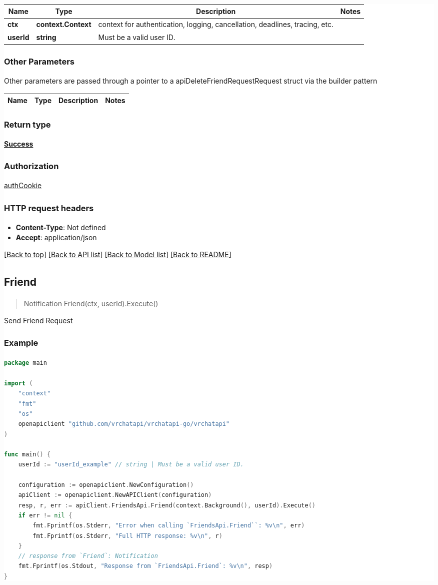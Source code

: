 
Name | Type | Description  | Notes
------------- | ------------- | ------------- | -------------
**ctx** | **context.Context** | context for authentication, logging, cancellation, deadlines, tracing, etc.
**userId** | **string** | Must be a valid user ID. | 

### Other Parameters

Other parameters are passed through a pointer to a apiDeleteFriendRequestRequest struct via the builder pattern


Name | Type | Description  | Notes
------------- | ------------- | ------------- | -------------


### Return type

[**Success**](Success.md)

### Authorization

[authCookie](../README.md#authCookie)

### HTTP request headers

- **Content-Type**: Not defined
- **Accept**: application/json

[[Back to top]](#) [[Back to API list]](../README.md#documentation-for-api-endpoints)
[[Back to Model list]](../README.md#documentation-for-models)
[[Back to README]](../README.md)


## Friend

> Notification Friend(ctx, userId).Execute()

Send Friend Request



### Example

```go
package main

import (
    "context"
    "fmt"
    "os"
    openapiclient "github.com/vrchatapi/vrchatapi-go/vrchatapi"
)

func main() {
    userId := "userId_example" // string | Must be a valid user ID.

    configuration := openapiclient.NewConfiguration()
    apiClient := openapiclient.NewAPIClient(configuration)
    resp, r, err := apiClient.FriendsApi.Friend(context.Background(), userId).Execute()
    if err != nil {
        fmt.Fprintf(os.Stderr, "Error when calling `FriendsApi.Friend``: %v\n", err)
        fmt.Fprintf(os.Stderr, "Full HTTP response: %v\n", r)
    }
    // response from `Friend`: Notification
    fmt.Fprintf(os.Stdout, "Response from `FriendsApi.Friend`: %v\n", resp)
}
```